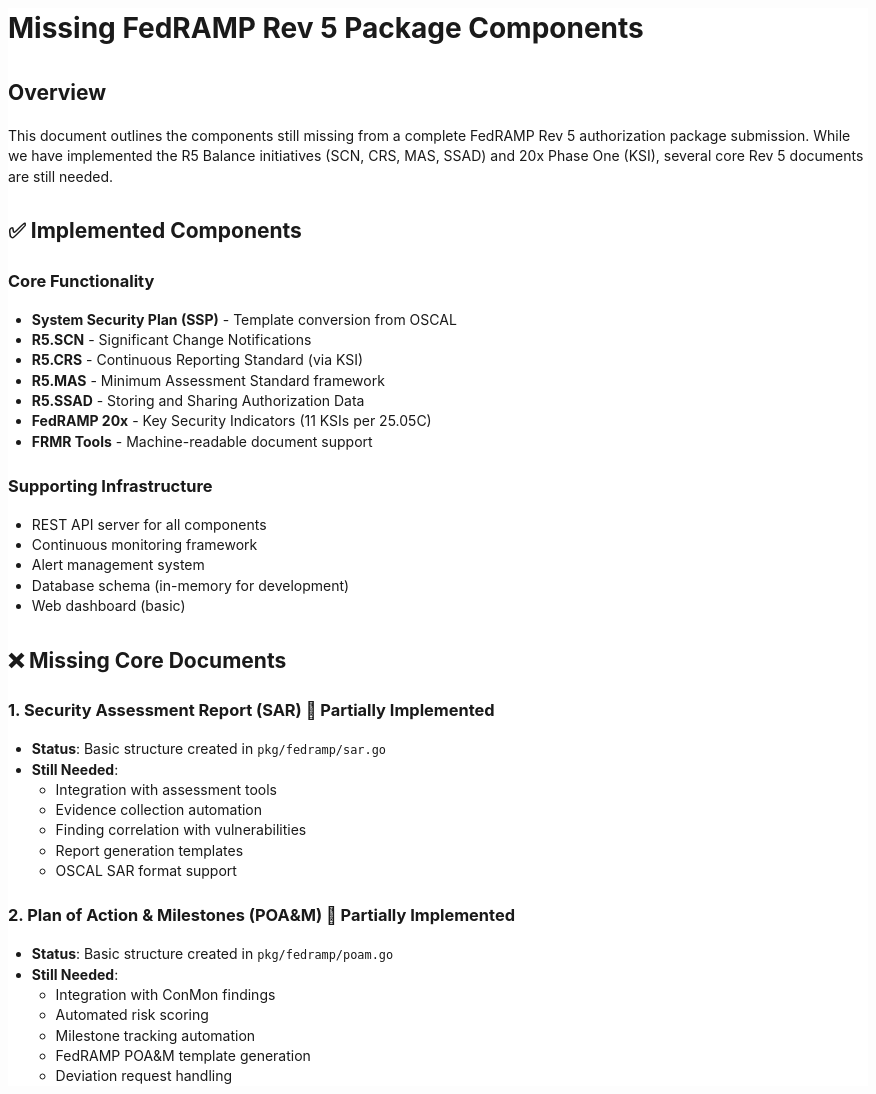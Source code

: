# Missing FedRAMP Rev 5 Package Components

## Overview
This document outlines the components still missing from a complete FedRAMP Rev 5 authorization package submission. While we have implemented the R5 Balance initiatives (SCN, CRS, MAS, SSAD) and 20x Phase One (KSI), several core Rev 5 documents are still needed.

## ✅ Implemented Components

### Core Functionality
- **System Security Plan (SSP)** - Template conversion from OSCAL
- **R5.SCN** - Significant Change Notifications
- **R5.CRS** - Continuous Reporting Standard (via KSI)
- **R5.MAS** - Minimum Assessment Standard framework
- **R5.SSAD** - Storing and Sharing Authorization Data
- **FedRAMP 20x** - Key Security Indicators (11 KSIs per 25.05C)
- **FRMR Tools** - Machine-readable document support

### Supporting Infrastructure
- REST API server for all components
- Continuous monitoring framework
- Alert management system
- Database schema (in-memory for development)
- Web dashboard (basic)

## ❌ Missing Core Documents

### 1. **Security Assessment Report (SAR)** 🚧 Partially Implemented
- **Status**: Basic structure created in `pkg/fedramp/sar.go`
- **Still Needed**:
  - Integration with assessment tools
  - Evidence collection automation
  - Finding correlation with vulnerabilities
  - Report generation templates
  - OSCAL SAR format support

### 2. **Plan of Action & Milestones (POA&M)** 🚧 Partially Implemented
- **Status**: Basic structure created in `pkg/fedramp/poam.go`
- **Still Needed**:
  - Integration with ConMon findings
  - Automated risk scoring
  - Milestone tracking automation
  - FedRAMP POA&M template generation
  - Deviation request handling
